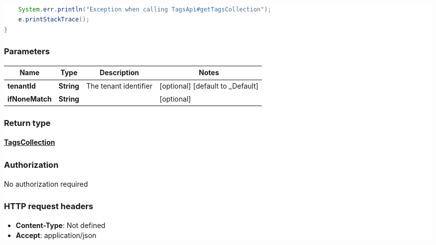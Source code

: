 ```java
    System.err.println("Exception when calling TagsApi#getTagsCollection");
    e.printStackTrace();
}
```

### Parameters

Name | Type | Description  | Notes
------------- | ------------- | ------------- | -------------
 **tenantId** | **String**| The tenant identifier | [optional] [default to _Default]
 **ifNoneMatch** | **String**|  | [optional]

### Return type

[**TagsCollection**](TagsCollection.md)

### Authorization

No authorization required

### HTTP request headers

 - **Content-Type**: Not defined
 - **Accept**: application/json

